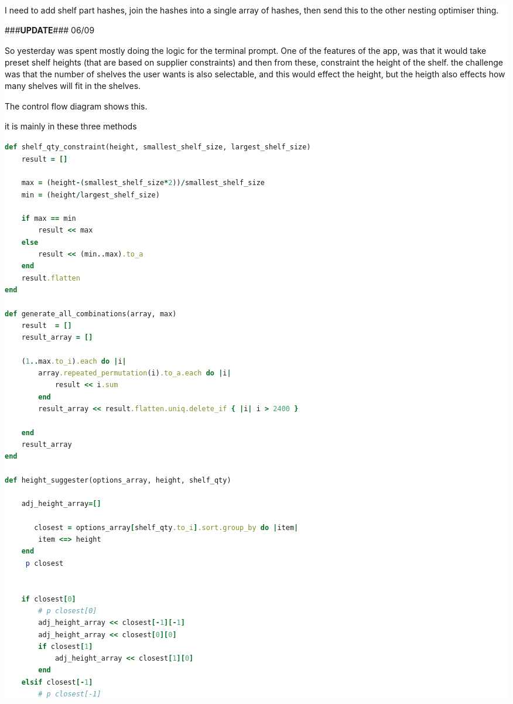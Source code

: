 ````
````


I need to add shelf part hashes, join the hashes into a single array of hashes, then send this to the other nesting optimiser thing.

###**UPDATE**### 06/09

So yesterday was spent mostly doing the logic for the terminal prompt. One of the features of the app, was that it would take preset shelf heights (that are based on supplier constraints) and then from these, constraint the height of the shelf. the challenge was that the number of shelves the user wants is also selectable, and this would effect the height, but the heigth also effects how many shelves will fit in the shelves. 

The control flow diagram shows this. 

it is mainly in these three methods 

```ruby 
def shelf_qty_constraint(height, smallest_shelf_size, largest_shelf_size)
    result = []
    
    max = (height-(smallest_shelf_size*2))/smallest_shelf_size
    min = (height/largest_shelf_size)
   
    if max == min
        result << max
    else        
        result << (min..max).to_a
    end
    result.flatten
end

def generate_all_combinations(array, max)
    result  = []
    result_array = []

    (1..max.to_i).each do |i|
        array.repeated_permutation(i).to_a.each do |i|
            result << i.sum
        end
        result_array << result.flatten.uniq.delete_if { |i| i > 2400 }
        
    end
    result_array
end

def height_suggester(options_array, height, shelf_qty)  

    adj_height_array=[]

       closest = options_array[shelf_qty.to_i].sort.group_by do |item|
        item <=> height
    end
     p closest
    
    
    if closest[0]
        # p closest[0]
        adj_height_array << closest[-1][-1]
        adj_height_array << closest[0][0]    
        if closest[1]
            adj_height_array << closest[1][0]
        end
    elsif closest[-1]
        # p closest[-1]
```